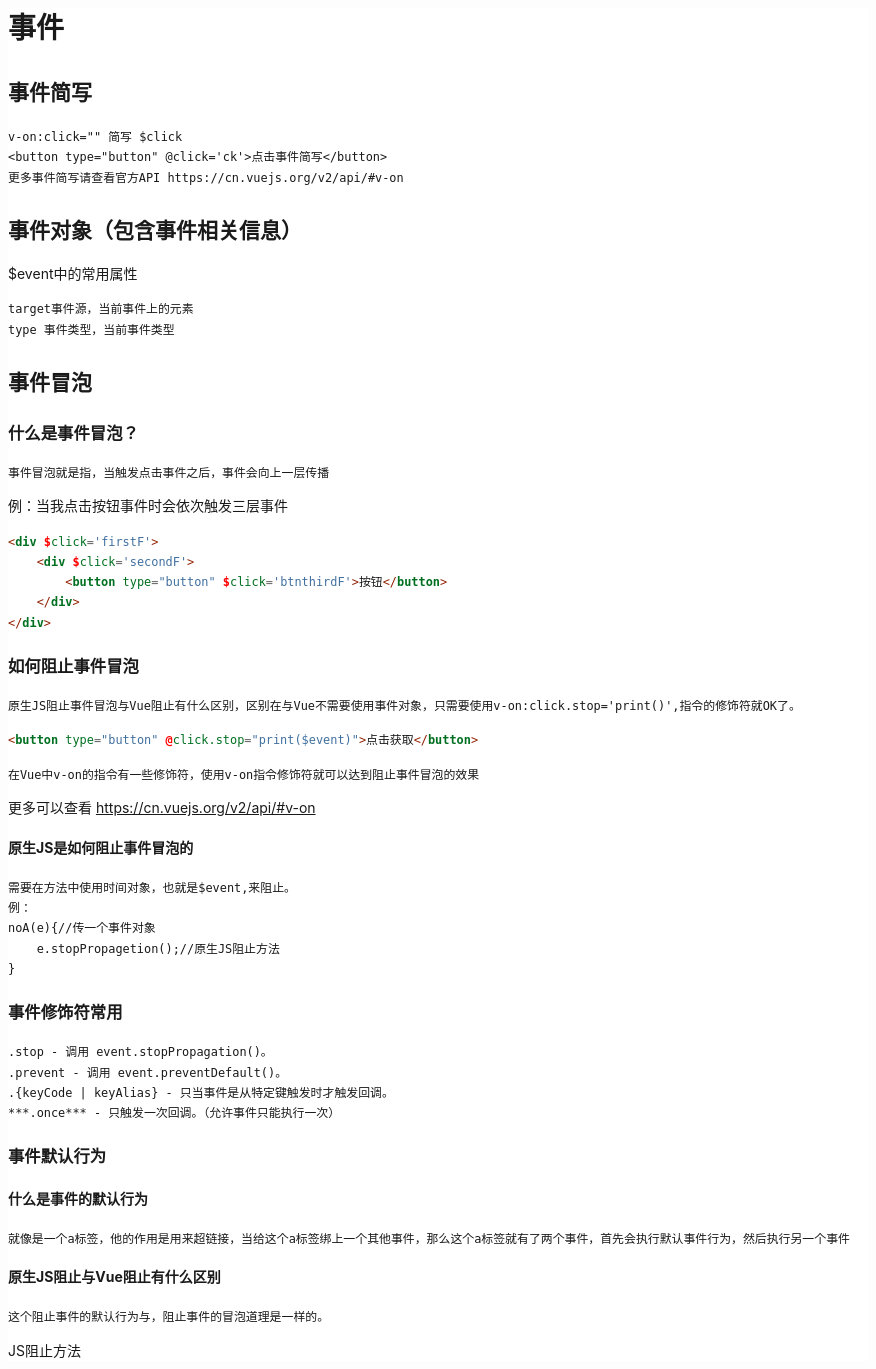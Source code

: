 # 事件
## 事件简写
    v-on:click="" 简写 $click
    <button type="button" @click='ck'>点击事件简写</button>
    更多事件简写请查看官方API https://cn.vuejs.org/v2/api/#v-on
    
## 事件对象（包含事件相关信息）
$event中的常用属性

    target事件源，当前事件上的元素
    type 事件类型，当前事件类型
## 事件冒泡
### 什么是事件冒泡？
    事件冒泡就是指，当触发点击事件之后，事件会向上一层传播
例：当我点击按钮事件时会依次触发三层事件
```html
<div $click='firstF'>
    <div $click='secondF'>
        <button type="button" $click='btnthirdF'>按钮</button>
    </div>
</div>
```
### 如何阻止事件冒泡
    原生JS阻止事件冒泡与Vue阻止有什么区别，区别在与Vue不需要使用事件对象，只需要使用v-on:click.stop='print()',指令的修饰符就OK了。
```html
<button type="button" @click.stop="print($event)">点击获取</button>
```
    在Vue中v-on的指令有一些修饰符，使用v-on指令修饰符就可以达到阻止事件冒泡的效果
更多可以查看 https://cn.vuejs.org/v2/api/#v-on
#### 原生JS是如何阻止事件冒泡的
    需要在方法中使用时间对象，也就是$event,来阻止。
    例：
    noA(e){//传一个事件对象
        e.stopPropagetion();//原生JS阻止方法
    }
### 事件修饰符常用

	.stop - 调用 event.stopPropagation()。
	.prevent - 调用 event.preventDefault()。
	.{keyCode | keyAlias} - 只当事件是从特定键触发时才触发回调。
	***.once*** - 只触发一次回调。（允许事件只能执行一次）

### 事件默认行为
#### 什么是事件的默认行为
    就像是一个a标签，他的作用是用来超链接，当给这个a标签绑上一个其他事件，那么这个a标签就有了两个事件，首先会执行默认事件行为，然后执行另一个事件
#### 原生JS阻止与Vue阻止有什么区别
    这个阻止事件的默认行为与，阻止事件的冒泡道理是一样的。
JS阻止方法
